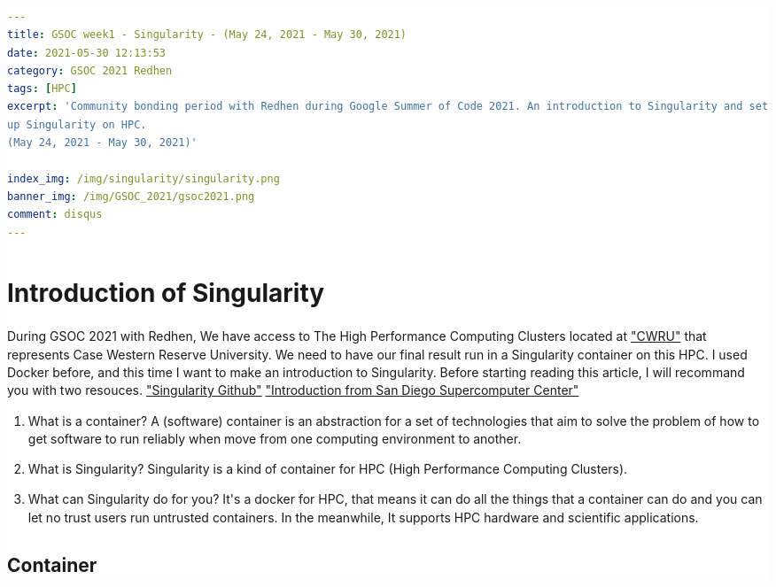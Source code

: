 ```yaml
---
title: GSOC week1 - Singularity - (May 24, 2021 - May 30, 2021)
date: 2021-05-30 12:13:53
category: GSOC 2021 Redhen
tags: [HPC]
excerpt: 'Community bonding period with Redhen during Google Summer of Code 2021. An introduction to Singularity and setup Singularity on HPC.
(May 24, 2021 - May 30, 2021)'

index_img: /img/singularity/singularity.png
banner_img: /img/GSOC_2021/gsoc2021.png
comment: disqus
---
```

# Introduction of Singularity
During GSOC 2021 with Redhen, We have access to The High Performance Computing Clusters located at ["CWRU"](https://case.edu/utech/departments/research-computing) that represents Case Western Reserve University. We need to have our final result run in a Singularity container on this HPC. I used Docker before, and this time I want to make an introduction to Singularity.
Before starting reading this article, I will recommand you with two resouces.
["Singularity Github"](https://github.com/hpcng/singularity)
["Introduction from San Diego Supercomputer Center"](https://www.youtube.com/watch?v=vEjLuX0ClN0)
1. What is a container?
A (software) container is an abstraction for a set of technologies that aim to solve the problem of how to get software to run reliably when move from one computing environment to another.

2. What is Singularity?
Singularity is a kind of container for HPC (High Performance Computing Clusters).

3. What can Singularity do for you?
It's a docker for HPC, that means it can do all the things that a container can do and you can let no trust users run untrusted containers. In the meanwhile, It supports HPC hardware and scientific applications.

## Container
<p align="center">
<a>